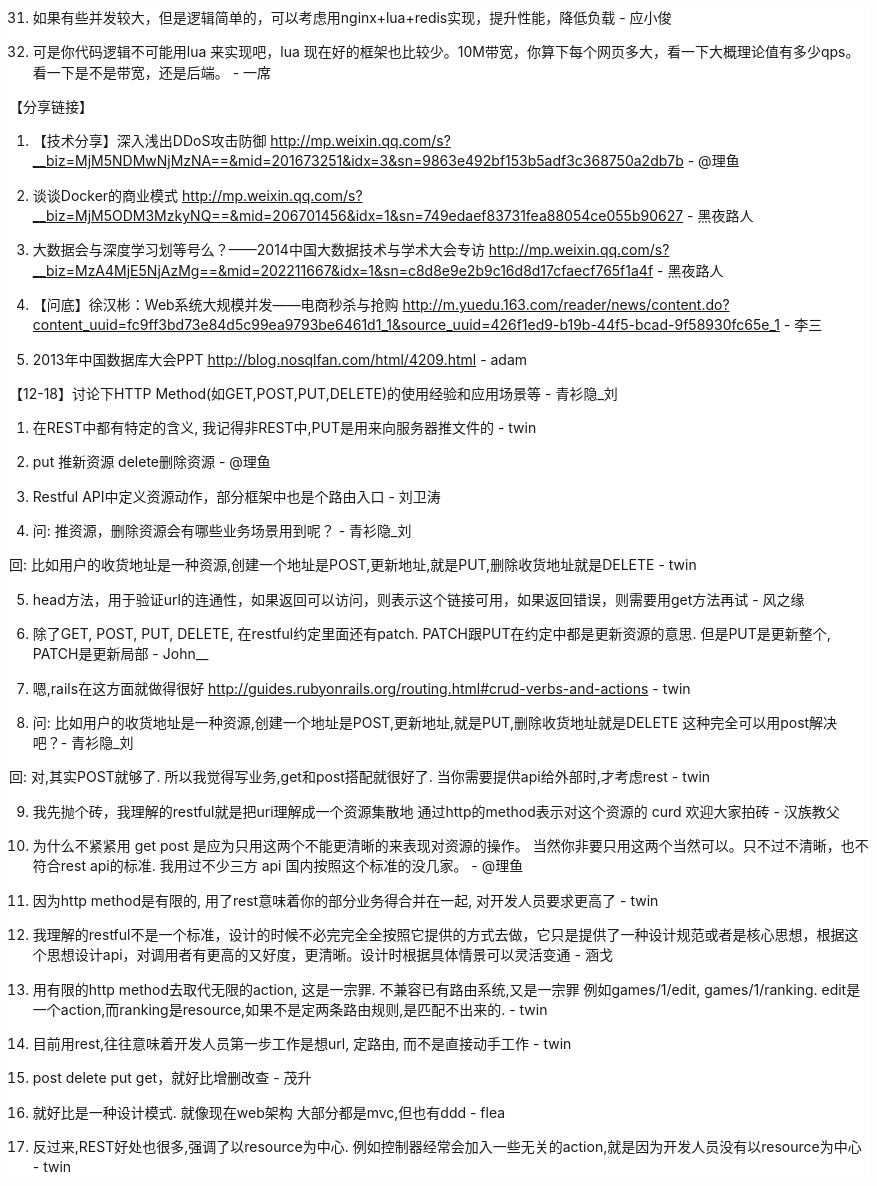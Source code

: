 31. 如果有些并发较大，但是逻辑简单的，可以考虑用nginx+lua+redis实现，提升性能，降低负载 - 应小俊

32. 可是你代码逻辑不可能用lua 来实现吧，lua 现在好的框架也比较少。10M带宽，你算下每个网页多大，看一下大概理论值有多少qps。看一下是不是带宽，还是后端。 - 一席

【分享链接】

1. 【技术分享】深入浅出DDoS攻击防御 http://mp.weixin.qq.com/s?__biz=MjM5NDMwNjMzNA==&mid=201673251&idx=3&sn=9863e492bf153b5adf3c368750a2db7b - @理鱼

2. 谈谈Docker的商业模式 http://mp.weixin.qq.com/s?__biz=MjM5ODM3MzkyNQ==&mid=206701456&idx=1&sn=749edaef83731fea88054ce055b90627 - 黑夜路人

3. 大数据会与深度学习划等号么？——2014中国大数据技术与学术大会专访 http://mp.weixin.qq.com/s?__biz=MzA4MjE5NjAzMg==&mid=202211667&idx=1&sn=c8d8e9e2b9c16d8d17cfaecf765f1a4f - 黑夜路人

4. 【问底】徐汉彬：Web系统大规模并发——电商秒杀与抢购 http://m.yuedu.163.com/reader/news/content.do?content_uuid=fc9ff3bd73e84d5c99ea9793be6461d1_1&source_uuid=426f1ed9-b19b-44f5-bcad-9f58930fc65e_1 - 李三

5. 2013年中国数据库大会PPT http://blog.nosqlfan.com/html/4209.html - adam

【12-18】讨论下HTTP Method(如GET,POST,PUT,DELETE)的使用经验和应用场景等 - 青衫隐_刘

1. 在REST中都有特定的含义, 我记得非REST中,PUT是用来向服务器推文件的 - twin

2. put 推新资源 delete删除资源 - @理鱼

3. Restful API中定义资源动作，部分框架中也是个路由入口 - 刘卫涛

4. 问: 推资源，删除资源会有哪些业务场景用到呢？ - 青衫隐_刘

回: 比如用户的收货地址是一种资源,创建一个地址是POST,更新地址,就是PUT,删除收货地址就是DELETE - twin

5. head方法，用于验证url的连通性，如果返回可以访问，则表示这个链接可用，如果返回错误，则需要用get方法再试 - 风之缘

6. 除了GET, POST, PUT, DELETE, 在restful约定里面还有patch. PATCH跟PUT在约定中都是更新资源的意思. 但是PUT是更新整个, PATCH是更新局部 - John__

7. 嗯,rails在这方面就做得很好 http://guides.rubyonrails.org/routing.html#crud-verbs-and-actions - twin

8. 问: 比如用户的收货地址是一种资源,创建一个地址是POST,更新地址,就是PUT,删除收货地址就是DELETE 这种完全可以用post解决吧？- 青衫隐_刘

回: 对,其实POST就够了. 所以我觉得写业务,get和post搭配就很好了. 当你需要提供api给外部时,才考虑rest - twin

9. 我先抛个砖，我理解的restful就是把uri理解成一个资源集散地 通过http的method表示对这个资源的 curd  欢迎大家拍砖 - 汉族教父

10. 为什么不紧紧用 get post 是应为只用这两个不能更清晰的来表现对资源的操作。 当然你非要只用这两个当然可以。只不过不清晰，也不符合rest api的标准. 我用过不少三方 api 国内按照这个标准的没几家。 - @理鱼

11. 因为http method是有限的, 用了rest意味着你的部分业务得合并在一起, 对开发人员要求更高了 - twin

12. 我理解的restful不是一个标准，设计的时候不必完完全全按照它提供的方式去做，它只是提供了一种设计规范或者是核心思想，根据这个思想设计api，对调用者有更高的又好度，更清晰。设计时根据具体情景可以灵活变通 - 涵戈

13. 用有限的http method去取代无限的action, 这是一宗罪. 不兼容已有路由系统,又是一宗罪
例如games/1/edit, games/1/ranking. edit是一个action,而ranking是resource,如果不是定两条路由规则,是匹配不出来的. - twin

14. 目前用rest,往往意味着开发人员第一步工作是想url, 定路由, 而不是直接动手工作 - twin

15. post delete put get，就好比增删改查 - 茂升

16. 就好比是一种设计模式. 就像现在web架构 大部分都是mvc,但也有ddd - flea

17. 反过来,REST好处也很多,强调了以resource为中心. 例如控制器经常会加入一些无关的action,就是因为开发人员没有以resource为中心 - twin
